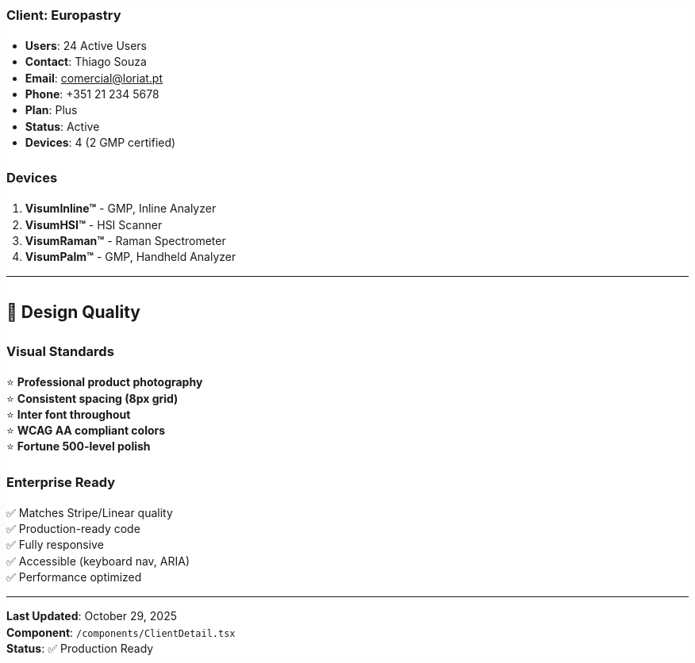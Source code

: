 ### **Client: Europastry**
- **Users**: 24 Active Users
- **Contact**: Thiago Souza
- **Email**: comercial@loriat.pt
- **Phone**: +351 21 234 5678
- **Plan**: Plus
- **Status**: Active
- **Devices**: 4 (2 GMP certified)

### **Devices**
1. **VisumInline™** - GMP, Inline Analyzer
2. **VisumHSI™** - HSI Scanner
3. **VisumRaman™** - Raman Spectrometer
4. **VisumPalm™** - GMP, Handheld Analyzer

---

## 🎨 Design Quality

### **Visual Standards**
⭐ **Professional product photography**  
⭐ **Consistent spacing (8px grid)**  
⭐ **Inter font throughout**  
⭐ **WCAG AA compliant colors**  
⭐ **Fortune 500-level polish**  

### **Enterprise Ready**
✅ Matches Stripe/Linear quality  
✅ Production-ready code  
✅ Fully responsive  
✅ Accessible (keyboard nav, ARIA)  
✅ Performance optimized  

---

**Last Updated**: October 29, 2025  
**Component**: `/components/ClientDetail.tsx`  
**Status**: ✅ Production Ready
